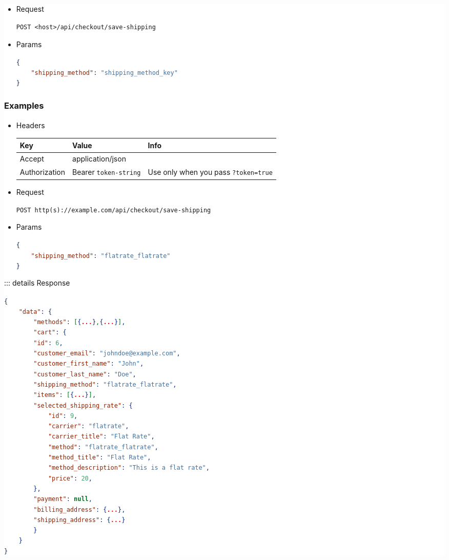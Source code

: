 - Request

  `POST <host>/api/checkout/save-shipping`

- Params

  ~~~json
  {
      "shipping_method": "shipping_method_key"
  }
  ~~~

### Examples

- Headers

  | Key           | Value                 | Info                                 |
  | ------------- | --------------------- | ------------------------------------ |
  | Accept        | application/json      |                                      |
  | Authorization | Bearer `token-string` | Use only when you pass `?token=true` |

- Request

  `POST http(s)://example.com/api/checkout/save-shipping`

- Params

  ~~~json
  {
      "shipping_method": "flatrate_flatrate"
  }
  ~~~

::: details Response

  ~~~json
  {
      "data": {
          "methods": [{...},{...}],
          "cart": {
          "id": 6,
          "customer_email": "johndoe@example.com",
          "customer_first_name": "John",
          "customer_last_name": "Doe",
          "shipping_method": "flatrate_flatrate",
          "items": [{...}],
          "selected_shipping_rate": {
              "id": 9,
              "carrier": "flatrate",
              "carrier_title": "Flat Rate",
              "method": "flatrate_flatrate",
              "method_title": "Flat Rate",
              "method_description": "This is a flat rate",
              "price": 20,
          },
          "payment": null,
          "billing_address": {...},
          "shipping_address": {...}
          }
      }
  }
  ~~~
